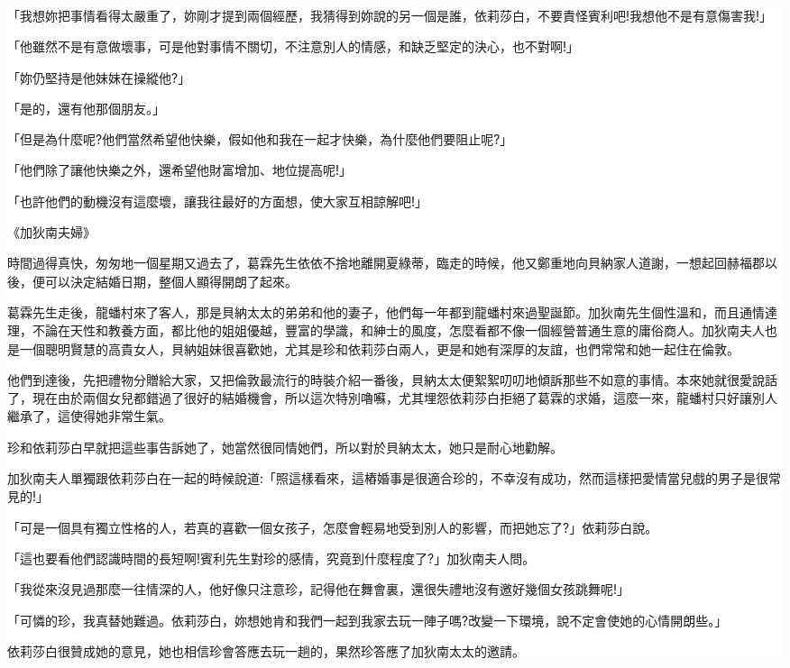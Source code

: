 

「我想妳把事情看得太嚴重了，妳剛才提到兩個經歷，我猜得到妳說的另一個是誰，依莉莎白，不要責怪賓利吧!我想他不是有意傷害我!」



「他雖然不是有意做壞事，可是他對事情不關切，不注意別人的情感，和缺乏堅定的決心，也不對啊!」



「妳仍堅持是他妹妹在操縱他?」



「是的，還有他那個朋友。」



「但是為什麼呢?他們當然希望他快樂，假如他和我在一起才快樂，為什麼他們要阻止呢?」



「他們除了讓他快樂之外，還希望他財富增加、地位提高呢!」



「也許他們的動機沒有這麼壞，讓我往最好的方面想，使大家互相諒解吧!」



《加狄南夫婦》 



時間過得真快，匆匆地一個星期又過去了，葛霖先生依依不捨地離開夏綠蒂，臨走的時候，他又鄭重地向貝納家人道謝，一想起回赫福郡以後，便可以決定結婚日期，整個人顯得開朗了起來。



葛霖先生走後，龍蟠村來了客人，那是貝納太太的弟弟和他的妻子，他們每一年都到龍蟠村來過聖誕節。加狄南先生個性溫和，而且通情達理，不論在天性和教養方面，都比他的姐姐優越，豐富的學識，和紳士的風度，怎麼看都不像一個經營普通生意的庸俗商人。加狄南夫人也是一個聰明賢慧的高貴女人，貝納姐妹很喜歡她，尤其是珍和依莉莎白兩人，更是和她有深厚的友誼，也們常常和她一起住在倫敦。



他們到達後，先把禮物分贈給大家，又把倫敦最流行的時裝介紹一番後，貝納太太便絮絮叨叨地傾訴那些不如意的事情。本來她就很愛說話了，現在由於兩個女兒都錯過了很好的結婚機會，所以這次特別嚕囌，尤其埋怨依莉莎白拒絕了葛霖的求婚，這麼一來，龍蟠村只好讓別人繼承了，這使得她非常生氣。



珍和依莉莎白早就把這些事告訴她了，她當然很同情她們，所以對於貝納太太，她只是耐心地勸解。



加狄南夫人單獨跟依莉莎白在一起的時候說道:「照這樣看來，這樁婚事是很適合珍的，不幸沒有成功，然而這樣把愛情當兒戲的男子是很常見的!」



「可是一個具有獨立性格的人，若真的喜歡一個女孩子，怎麼會輕易地受到別人的影響，而把她忘了?」依莉莎白說。



「這也要看他們認識時間的長短啊!賓利先生對珍的感情，究竟到什麼程度了?」加狄南夫人問。



「我從來沒見過那麼一往情深的人，他好像只注意珍，記得他在舞會裏，還很失禮地沒有邀好幾個女孩跳舞呢!」



「可憐的珍，我真替她難過。依莉莎白，妳想她肯和我們一起到我家去玩一陣子嗎?改變一下環境，說不定會使她的心情開朗些。」



依莉莎白很贊成她的意見，她也相信珍會答應去玩一趟的，果然珍答應了加狄南太太的邀請。


